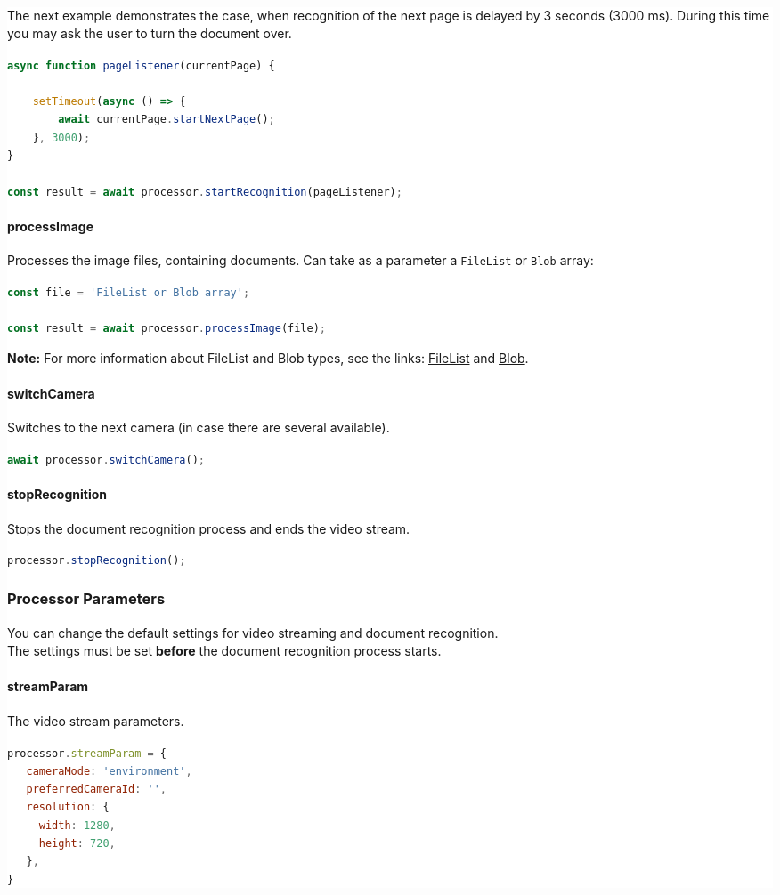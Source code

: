 The next example demonstrates the case, when recognition of the next page is delayed by 3 seconds (3000 ms). During this time you may ask the user to turn the document over.  

```javascript
async function pageListener(currentPage) {

    setTimeout(async () => {               
        await currentPage.startNextPage(); 
    }, 3000);                              
}

const result = await processor.startRecognition(pageListener);
```

#### processImage

Processes the image files, containing documents. Can take as a parameter a `FileList` or `Blob` array:

```javascript
const file = 'FileList or Blob array';

const result = await processor.processImage(file);
```

**Note:** For more information about FileList and Blob types, see the links: <a href="https://developer.mozilla.org/en-US/docs/Web/API/FileList" target="_blank">FileList</a> and <a href="https://developer.mozilla.org/en-US/docs/Web/API/Blob" target="_blank">Blob</a>.

#### switchCamera

Switches to the next camera (in case there are several available).

```javascript
await processor.switchCamera();
```

#### stopRecognition

Stops the document recognition process and ends the video stream.

```javascript
processor.stopRecognition();
```

### Processor Parameters

You can change the default settings for video streaming and document recognition.  
The settings must be set **before** the document recognition process starts.

#### streamParam

The video stream parameters.

```javascript
processor.streamParam = {
   cameraMode: 'environment', 
   preferredCameraId: '',
   resolution: {
     width: 1280,
     height: 720, 
   },
}
```
